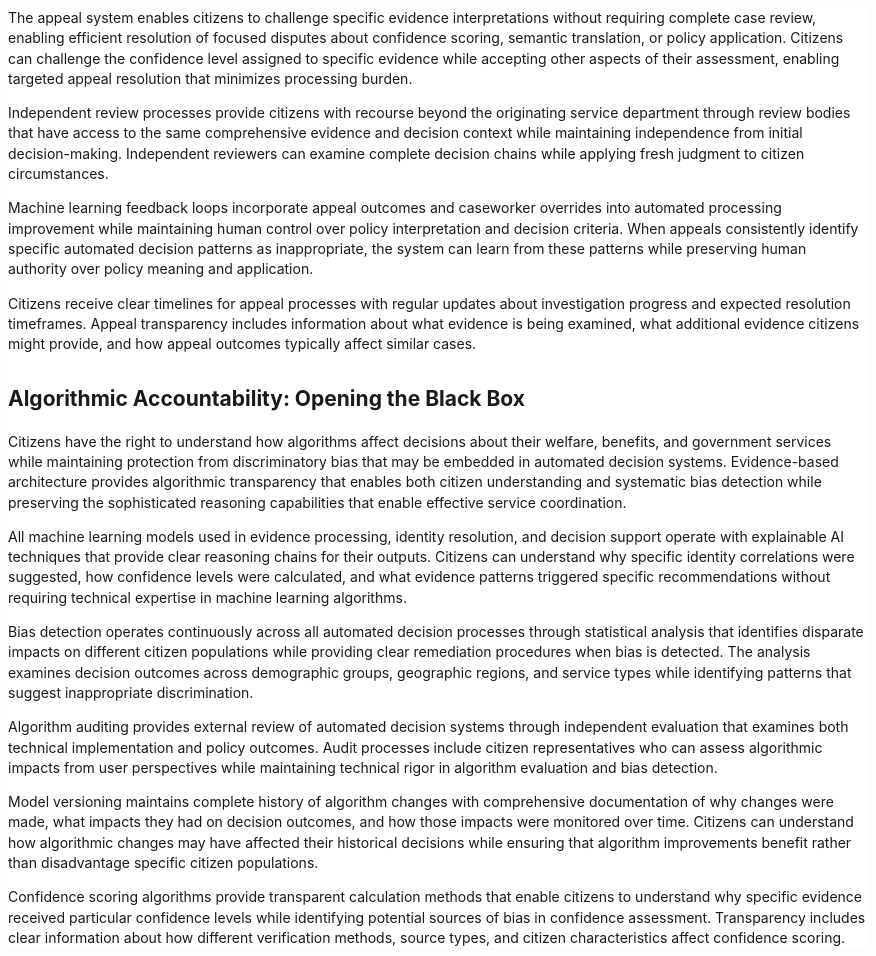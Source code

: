 The appeal system enables citizens to challenge specific evidence interpretations without requiring complete case review, enabling efficient resolution of focused disputes about confidence scoring, semantic translation, or policy application. Citizens can challenge the confidence level assigned to specific evidence while accepting other aspects of their assessment, enabling targeted appeal resolution that minimizes processing burden.

Independent review processes provide citizens with recourse beyond the originating service department through review bodies that have access to the same comprehensive evidence and decision context while maintaining independence from initial decision-making. Independent reviewers can examine complete decision chains while applying fresh judgment to citizen circumstances.

Machine learning feedback loops incorporate appeal outcomes and caseworker overrides into automated processing improvement while maintaining human control over policy interpretation and decision criteria. When appeals consistently identify specific automated decision patterns as inappropriate, the system can learn from these patterns while preserving human authority over policy meaning and application.

Citizens receive clear timelines for appeal processes with regular updates about investigation progress and expected resolution timeframes. Appeal transparency includes information about what evidence is being examined, what additional evidence citizens might provide, and how appeal outcomes typically affect similar cases.

## Algorithmic Accountability: Opening the Black Box

Citizens have the right to understand how algorithms affect decisions about their welfare, benefits, and government services while maintaining protection from discriminatory bias that may be embedded in automated decision systems. Evidence-based architecture provides algorithmic transparency that enables both citizen understanding and systematic bias detection while preserving the sophisticated reasoning capabilities that enable effective service coordination.

All machine learning models used in evidence processing, identity resolution, and decision support operate with explainable AI techniques that provide clear reasoning chains for their outputs. Citizens can understand why specific identity correlations were suggested, how confidence levels were calculated, and what evidence patterns triggered specific recommendations without requiring technical expertise in machine learning algorithms.

Bias detection operates continuously across all automated decision processes through statistical analysis that identifies disparate impacts on different citizen populations while providing clear remediation procedures when bias is detected. The analysis examines decision outcomes across demographic groups, geographic regions, and service types while identifying patterns that suggest inappropriate discrimination.

Algorithm auditing provides external review of automated decision systems through independent evaluation that examines both technical implementation and policy outcomes. Audit processes include citizen representatives who can assess algorithmic impacts from user perspectives while maintaining technical rigor in algorithm evaluation and bias detection.

Model versioning maintains complete history of algorithm changes with comprehensive documentation of why changes were made, what impacts they had on decision outcomes, and how those impacts were monitored over time. Citizens can understand how algorithmic changes may have affected their historical decisions while ensuring that algorithm improvements benefit rather than disadvantage specific citizen populations.

Confidence scoring algorithms provide transparent calculation methods that enable citizens to understand why specific evidence received particular confidence levels while identifying potential sources of bias in confidence assessment. Transparency includes clear information about how different verification methods, source types, and citizen characteristics affect confidence scoring.
